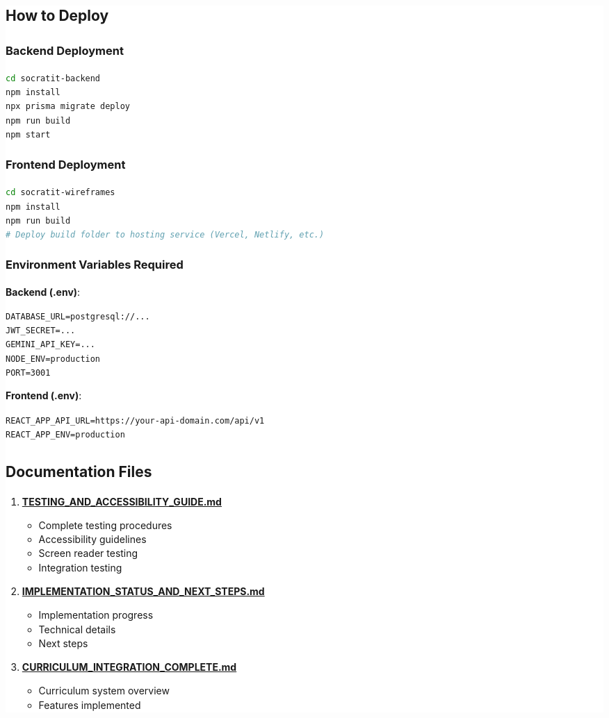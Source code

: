 ## How to Deploy

### Backend Deployment
```bash
cd socratit-backend
npm install
npx prisma migrate deploy
npm run build
npm start
```

### Frontend Deployment
```bash
cd socratit-wireframes
npm install
npm run build
# Deploy build folder to hosting service (Vercel, Netlify, etc.)
```

### Environment Variables Required

**Backend (.env)**:
```
DATABASE_URL=postgresql://...
JWT_SECRET=...
GEMINI_API_KEY=...
NODE_ENV=production
PORT=3001
```

**Frontend (.env)**:
```
REACT_APP_API_URL=https://your-api-domain.com/api/v1
REACT_APP_ENV=production
```

## Documentation Files

1. **[TESTING_AND_ACCESSIBILITY_GUIDE.md](TESTING_AND_ACCESSIBILITY_GUIDE.md)**
   - Complete testing procedures
   - Accessibility guidelines
   - Screen reader testing
   - Integration testing

2. **[IMPLEMENTATION_STATUS_AND_NEXT_STEPS.md](IMPLEMENTATION_STATUS_AND_NEXT_STEPS.md)**
   - Implementation progress
   - Technical details
   - Next steps

3. **[CURRICULUM_INTEGRATION_COMPLETE.md](CURRICULUM_INTEGRATION_COMPLETE.md)**
   - Curriculum system overview
   - Features implemented
